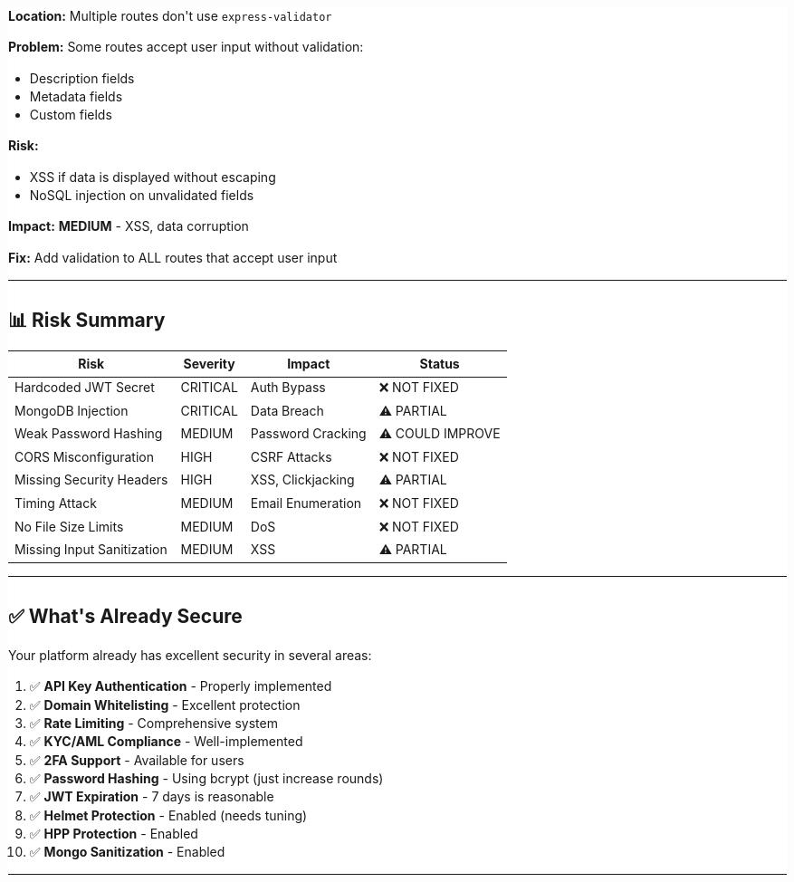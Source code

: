 **Location:** Multiple routes don't use `express-validator`

**Problem:** Some routes accept user input without validation:
- Description fields
- Metadata fields  
- Custom fields

**Risk:**
- XSS if data is displayed without escaping
- NoSQL injection on unvalidated fields

**Impact:** **MEDIUM** - XSS, data corruption

**Fix:** Add validation to ALL routes that accept user input

---

## 📊 Risk Summary

| Risk | Severity | Impact | Status |
|------|----------|--------|--------|
| Hardcoded JWT Secret | CRITICAL | Auth Bypass | ❌ NOT FIXED |
| MongoDB Injection | CRITICAL | Data Breach | ⚠️ PARTIAL |
| Weak Password Hashing | MEDIUM | Password Cracking | ⚠️ COULD IMPROVE |
| CORS Misconfiguration | HIGH | CSRF Attacks | ❌ NOT FIXED |
| Missing Security Headers | HIGH | XSS, Clickjacking | ⚠️ PARTIAL |
| Timing Attack | MEDIUM | Email Enumeration | ❌ NOT FIXED |
| No File Size Limits | MEDIUM | DoS | ❌ NOT FIXED |
| Missing Input Sanitization | MEDIUM | XSS | ⚠️ PARTIAL |

---

## ✅ What's Already Secure

Your platform already has excellent security in several areas:

1. ✅ **API Key Authentication** - Properly implemented
2. ✅ **Domain Whitelisting** - Excellent protection
3. ✅ **Rate Limiting** - Comprehensive system
4. ✅ **KYC/AML Compliance** - Well-implemented
5. ✅ **2FA Support** - Available for users
6. ✅ **Password Hashing** - Using bcrypt (just increase rounds)
7. ✅ **JWT Expiration** - 7 days is reasonable
8. ✅ **Helmet Protection** - Enabled (needs tuning)
9. ✅ **HPP Protection** - Enabled
10. ✅ **Mongo Sanitization** - Enabled

---
